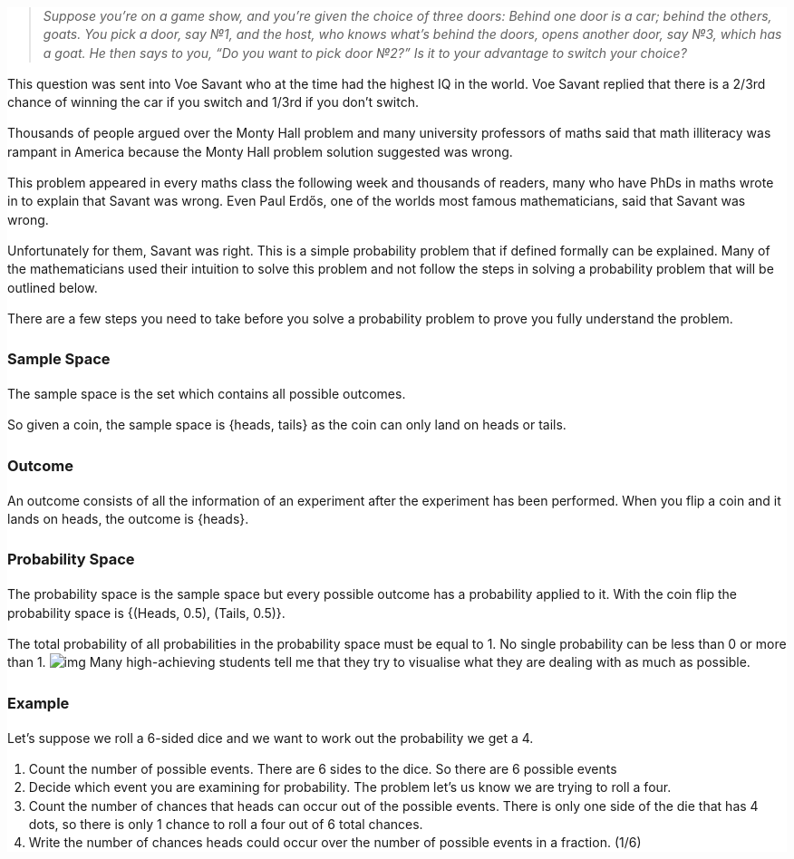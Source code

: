 > *Suppose you’re on a game show, and you’re given the choice of three doors: Behind one door is a car; behind the others, goats. You pick a door, say №1, and the host, who knows what’s behind the doors, opens another door, say №3, which has a goat. He then says to you, “Do you want to pick door №2?” Is it to your advantage to switch your choice?*

This question was sent into Voe Savant who at the time had the highest IQ in the world. Voe Savant replied that there is a 2/3rd chance of winning the car if you switch and 1/3rd if you don’t switch.

Thousands of people argued over the Monty Hall problem and many university professors of maths said that math illiteracy was rampant in America because the Monty Hall problem solution suggested was wrong.

This problem appeared in every maths class the following week and thousands of readers, many who have PhDs in maths wrote in to explain that Savant was wrong. Even Paul Erdős, one of the worlds most famous mathematicians, said that Savant was wrong.

Unfortunately for them, Savant was right. This is a simple probability problem that if defined formally can be explained. Many of the mathematicians used their intuition to solve this problem and not follow the steps in solving a probability problem that will be outlined below.

There are a few steps you need to take before you solve a probability problem to prove you fully understand the problem.

### Sample Space

The sample space is the set which contains all possible outcomes.

So given a coin, the sample space is {heads, tails} as the coin can only land on heads or tails.

### Outcome

An outcome consists of all the information of an experiment after the experiment has been performed. When you flip a coin and it lands on heads, the outcome is {heads}.

### Probability Space

The probability space is the sample space but every possible outcome has a probability applied to it. With the coin flip the probability space is {(Heads, 0.5), (Tails, 0.5)}.

The total probability of all probabilities in the probability space must be equal to 1. No single probability can be less than 0 or more than 1.
![img](https://cdn-images-1.medium.com/max/800/1*w98z_3H7Vm9Ruu-3rR_FrA.png)
Many high-achieving students tell me that they try to visualise what they are dealing with as much as possible.

### Example

Let’s suppose we roll a 6-sided dice and we want to work out the probability we get a 4.

1. Count the number of possible events. There are 6 sides to the dice. So there are 6 possible events
2. Decide which event you are examining for probability. The problem let’s us know we are trying to roll a four.
3. Count the number of chances that heads can occur out of the possible events. There is only one side of the die that has 4 dots, so there is only 1 chance to roll a four out of 6 total chances.
4. Write the number of chances heads could occur over the number of possible events in a fraction. (1/6)
